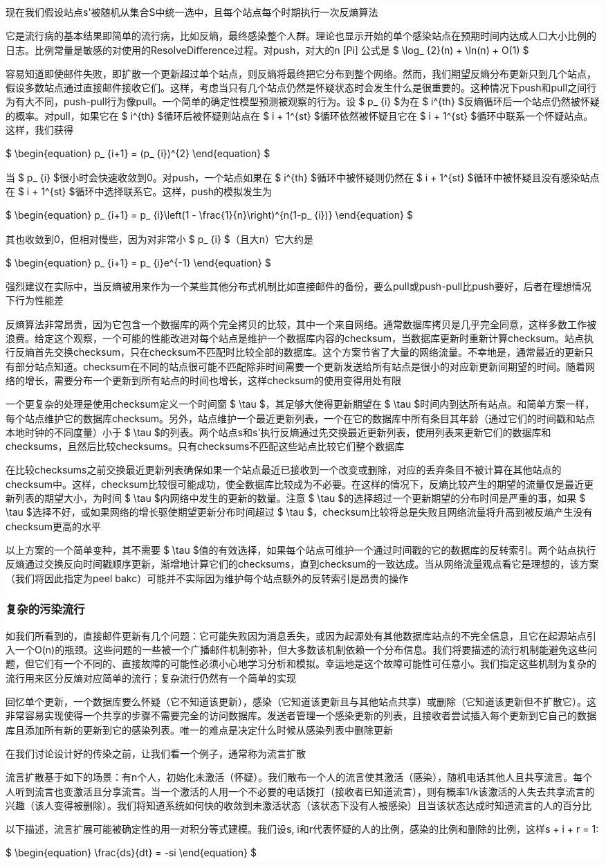 现在我们假设站点s'被随机从集合S中统一选中，且每个站点每个时期执行一次反熵算法

它是流行病的基本结果即简单的流行病，比如反熵，最终感染整个人群。理论也显示开始的单个感染站点在预期时间内达成人口大小比例的日志。比例常量是敏感的对使用的ResolveDifference过程。对push，对大的n [Pi] 公式是 $ \\log_ {2}(n) + \\ln(n) + O(1) $

容易知道即使邮件失败，即扩散一个更新超过单个站点，则反熵将最终把它分布到整个网络。然而，我们期望反熵分布更新只到几个站点，假设多数站点通过直接邮件接收它们。这样，考虑当只有几个站点仍然是怀疑状态时会发生什么是很重要的。这种情况下push和pull之间行为有大不同，push-pull行为像pull。一个简单的确定性模型预测被观察的行为。设 $ p_ {i} $为在 $ i^{th} $反熵循环后一个站点仍然被怀疑的概率。对pull，如果它在 $ i^{th} $循环后被怀疑则站点在 $ i + 1^{st} $循环依然被怀疑且它在 $ i + 1^{st} $循环中联系一个怀疑站点。这样，我们获得

$ \\begin{equation} p_ {i+1} = (p_ {i})^{2} \\end{equation} $

当 $ p_ {i} $很小时会快速收敛到0。对push，一个站点如果在 $ i^{th} $循环中被怀疑则仍然在 $ i + 1^{st} $循环中被怀疑且没有感染站点在 $ i + 1^{st} $循环中选择联系它。这样，push的模拟发生为

$ \\begin{equation} p_ {i+1} = p_ {i}\\left(1 - \\frac{1}{n}\\right)^{n(1-p_ {i})} \\end{equation} $

其也收敛到0，但相对慢些，因为对非常小 $ p_ {i} $（且大n）它大约是

$ \\begin{equation} p_ {i+1} = p_ {i}e^{-1} \\end{equation} $

强烈建议在实际中，当反熵被用来作为一个某些其他分布式机制比如直接邮件的备份，要么pull或push-pull比push要好，后者在理想情况下行为性能差

反熵算法非常昂贵，因为它包含一个数据库的两个完全拷贝的比较，其中一个来自网络。通常数据库拷贝是几乎完全同意，这样多数工作被浪费。给定这个观察，一个可能的性能改进对每个站点是维护一个数据库内容的checksum，当数据库更新时重新计算checksum。站点执行反熵首先交换checksum，只在checksum不匹配时比较全部的数据库。这个方案节省了大量的网络流量。不幸地是，通常最近的更新只有部分站点知道。checksum在不同的站点很可能不匹配除非时间需要一个更新发送给所有站点是很小的对应新更新间期望的时间。随着网络的增长，需要分布一个更新到所有站点的时间也增长，这样checksum的使用变得用处有限

一个更复杂的处理是使用checksum定义一个时间窗 $ \\tau $，其足够大使得更新期望在 $ \\tau $时间内到达所有站点。和简单方案一样，每个站点维护它的数据库checksum。另外，站点维护一个最近更新列表，一个在它的数据库中所有条目其年龄（通过它们的时间戳和站点本地时钟的不同度量）小于 $ \\tau $的列表。两个站点s和s'执行反熵通过先交换最近更新列表，使用列表来更新它们的数据库和checksums，且然后比较checksums。只有checksums不匹配这些站点比较它们整个数据库

在比较checksums之前交换最近更新列表确保如果一个站点最近已接收到一个改变或删除，对应的丢弃条目不被计算在其他站点的checksum中。这样，checksum比较很可能成功，使全数据库比较成为不必要。在这样的情况下，反熵比较产生的期望的流量仅是最近更新列表的期望大小，为时间 $ \\tau $内网络中发生的更新的数量。注意 $ \\tau $的选择超过一个更新期望的分布时间是严重的事，如果 $ \\tau $选择不好，或如果网络的增长驱使期望更新分布时间超过 $ \\tau $，checksum比较将总是失败且网络流量将升高到被反熵产生没有checksum更高的水平

以上方案的一个简单变种，其不需要 $ \\tau $值的有效选择，如果每个站点可维护一个通过时间戳的它的数据库的反转索引。两个站点执行反熵通过交换反向时间戳顺序更新，渐增地计算它们的checksums，直到checksum的一致达成。当从网络流量观点看它是理想的，该方案（我们将因此指定为peel bakc）可能并不实际因为维护每个站点额外的反转索引是昂贵的操作


<a id="orgbade821"></a>

### 复杂的污染流行

如我们所看到的，直接邮件更新有几个问题：它可能失败因为消息丢失，或因为起源处有其他数据库站点的不完全信息，且它在起源站点引入一个O(n)的瓶颈。这些问题的一些被一个广播邮件机制弥补，但大多数该机制依赖一个分布信息。我们将要描述的流行机制能避免这些问题，但它们有一个不同的、直接故障的可能性必须小心地学习分析和模拟。幸运地是这个故障可能性可任意小。我们指定这些机制为复杂的流行用来区分反熵对应简单的流行；复杂流行仍然有一个简单的实现

回忆单个更新，一个数据库要么怀疑（它不知道该更新），感染（它知道该更新且与其他站点共享）或删除（它知道该更新但不扩散它）。这非常容易实现使得一个共享的步骤不需要完全的访问数据库。发送者管理一个感染更新的列表，且接收者尝试插入每个更新到它自己的数据库且添加所有新的更新到它的感染列表。唯一的难点是决定什么时候从感染列表中删除更新

在我们讨论设计好的传染之前，让我们看一个例子，通常称为流言扩散

流言扩散基于如下的场景：有n个人，初始化未激活（怀疑）。我们散布一个人的流言使其激活（感染），随机电话其他人且共享流言。每个人听到流言也变激活且分享流言。当一个激活的人用一个不必要的电话拨打（接收者已知道流言），则有概率1/k该激活的人失去共享流言的兴趣（该人变得被删除）。我们将知道系统如何快的收敛到未激活状态（该状态下没有人被感染）且当该状态达成时知道流言的人的百分比

以下描述，流言扩展可能被确定性的用一对积分等式建模。我们设s, i和r代表怀疑的人的比例，感染的比例和删除的比例，这样s + i + r = 1:

$ \\begin{equation} \\frac{ds}{dt} = -si \\end{equation} $
